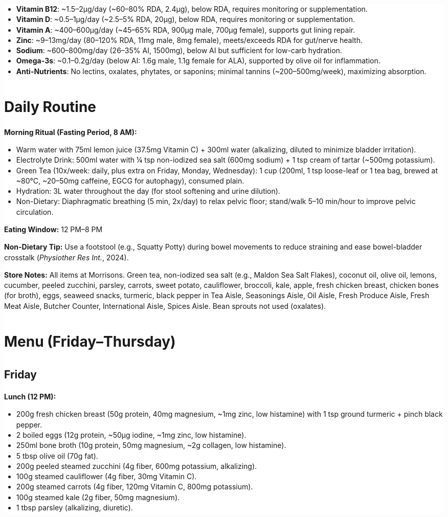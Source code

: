 - **Vitamin B12**: ~1.5–2µg/day (~60–80% RDA, 2.4µg), below RDA, requires monitoring or supplementation.
- **Vitamin D**: ~0.5–1µg/day (~2.5–5% RDA, 20µg), below RDA, requires monitoring or supplementation.
- **Vitamin A**: ~400–600µg/day (~45–65% RDA, 900µg male, 700µg female), supports gut lining repair.
- **Zinc**: ~9–13mg/day (80–120% RDA, 11mg male, 8mg female), meets/exceeds RDA for gut/nerve health.
- **Sodium**: ~600–800mg/day (26–35% AI, 1500mg), below AI but sufficient for low-carb hydration.
- **Omega-3s**: ~0.1–0.2g/day (below AI: 1.6g male, 1.1g female for ALA), supported by olive oil for inflammation.
- **Anti-Nutrients**: No lectins, oxalates, phytates, or saponins; minimal tannins (~200–500mg/week), maximizing absorption.

# Daily Routine

**Morning Ritual (Fasting Period, 8 AM):**

- Warm water with 75ml lemon juice (37.5mg Vitamin C) + 300ml water (alkalizing, diluted to minimize bladder irritation).
- Electrolyte Drink: 500ml water with ¼ tsp non-iodized sea salt (600mg sodium) + 1 tsp cream of tartar (~500mg potassium).
- Green Tea (10x/week: daily, plus extra on Friday, Monday, Wednesday): 1 cup (200ml, 1 tsp loose-leaf or 1 tea bag, brewed at ~80°C, ~20–50mg caffeine, EGCG for autophagy), consumed plain.
- Hydration: 3L water throughout the day (for stool softening and urine dilution).
- Non-Dietary: Diaphragmatic breathing (5 min, 2x/day) to relax pelvic floor; stand/walk 5–10 min/hour to improve pelvic circulation.

**Eating Window:** 12 PM–8 PM

**Non-Dietary Tip:** Use a footstool (e.g., Squatty Potty) during bowel movements to reduce straining and ease bowel-bladder crosstalk (*Physiother Res Int.*, 2024).

**Store Notes:** All items at Morrisons. Green tea, non-iodized sea salt (e.g., Maldon Sea Salt Flakes), coconut oil, olive oil, lemons, cucumber, peeled zucchini, parsley, carrots, sweet potato, cauliflower, broccoli, kale, apple, fresh chicken breast, chicken bones (for broth), eggs, seaweed snacks, turmeric, black pepper in Tea Aisle, Seasonings Aisle, Oil Aisle, Fresh Produce Aisle, Fresh Meat Aisle, Butcher Counter, International Aisle, Spices Aisle. Bean sprouts not used (oxalates).

# Menu (Friday–Thursday)

## Friday

**Lunch (12 PM):**

- 200g fresh chicken breast (50g protein, 40mg magnesium, ~1mg zinc, low histamine) with 1 tsp ground turmeric + pinch black pepper.
- 2 boiled eggs (12g protein, ~50µg iodine, ~1mg zinc, low histamine).
- 250ml bone broth (10g protein, 50mg magnesium, ~2g collagen, low histamine).
- 5 tbsp olive oil (70g fat).
- 200g peeled steamed zucchini (4g fiber, 600mg potassium, alkalizing).
- 100g steamed cauliflower (4g fiber, 30mg Vitamin C).
- 200g steamed carrots (4g fiber, 120mg Vitamin C, 800mg potassium).
- 100g steamed kale (2g fiber, 50mg magnesium).
- 1 tbsp parsley (alkalizing, diuretic).

